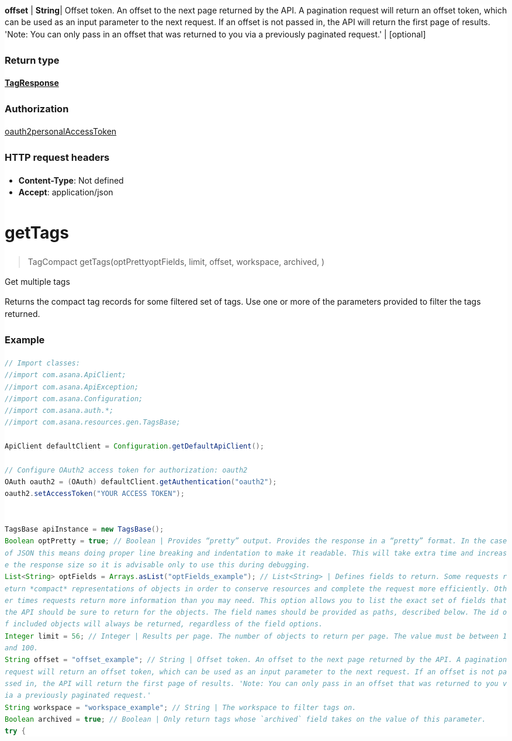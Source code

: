 **offset** | **String**| Offset token. An offset to the next page returned by the API. A pagination request will return an offset token, which can be used as an input parameter to the next request. If an offset is not passed in, the API will return the first page of results. &#x27;Note: You can only pass in an offset that was returned to you via a previously paginated request.&#x27; | [optional]

### Return type

[**TagResponse**](TagResponse.md)

### Authorization

[oauth2](../README.md#oauth2)[personalAccessToken](../README.md#personalAccessToken)

### HTTP request headers

 - **Content-Type**: Not defined
 - **Accept**: application/json

<a name="getTags"></a>
# **getTags**
> TagCompact getTags(optPrettyoptFields, limit, offset, workspace, archived, )

Get multiple tags

Returns the compact tag records for some filtered set of tags. Use one or more of the parameters provided to filter the tags returned.

### Example
```java
// Import classes:
//import com.asana.ApiClient;
//import com.asana.ApiException;
//import com.asana.Configuration;
//import com.asana.auth.*;
//import com.asana.resources.gen.TagsBase;

ApiClient defaultClient = Configuration.getDefaultApiClient();

// Configure OAuth2 access token for authorization: oauth2
OAuth oauth2 = (OAuth) defaultClient.getAuthentication("oauth2");
oauth2.setAccessToken("YOUR ACCESS TOKEN");


TagsBase apiInstance = new TagsBase();
Boolean optPretty = true; // Boolean | Provides “pretty” output. Provides the response in a “pretty” format. In the case of JSON this means doing proper line breaking and indentation to make it readable. This will take extra time and increase the response size so it is advisable only to use this during debugging.
List<String> optFields = Arrays.asList("optFields_example"); // List<String> | Defines fields to return. Some requests return *compact* representations of objects in order to conserve resources and complete the request more efficiently. Other times requests return more information than you may need. This option allows you to list the exact set of fields that the API should be sure to return for the objects. The field names should be provided as paths, described below. The id of included objects will always be returned, regardless of the field options.
Integer limit = 56; // Integer | Results per page. The number of objects to return per page. The value must be between 1 and 100.
String offset = "offset_example"; // String | Offset token. An offset to the next page returned by the API. A pagination request will return an offset token, which can be used as an input parameter to the next request. If an offset is not passed in, the API will return the first page of results. 'Note: You can only pass in an offset that was returned to you via a previously paginated request.'
String workspace = "workspace_example"; // String | The workspace to filter tags on.
Boolean archived = true; // Boolean | Only return tags whose `archived` field takes on the value of this parameter.
try {
```